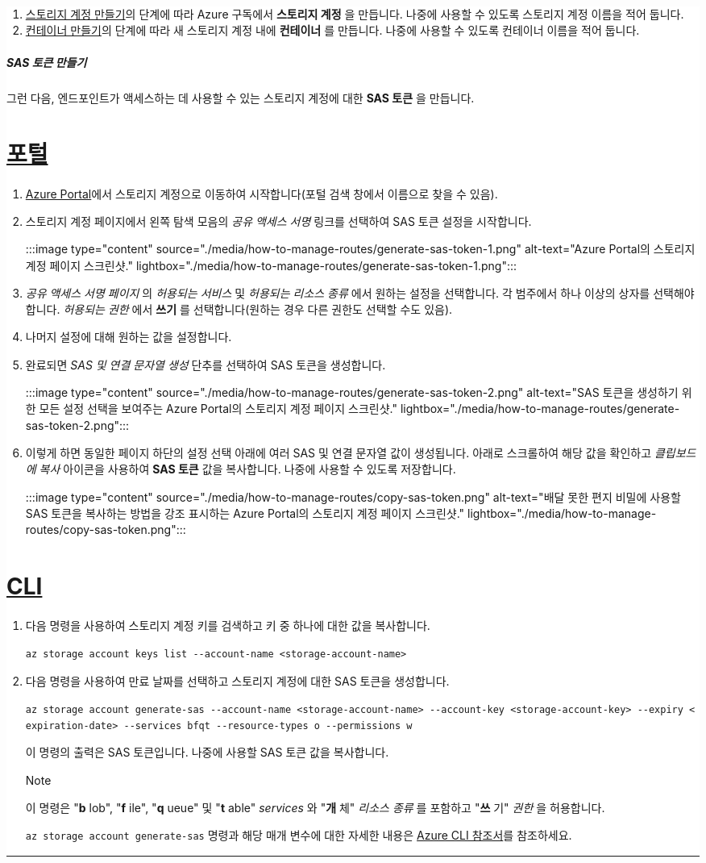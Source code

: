 1. [스토리지 계정 만들기](../storage/common/storage-account-create.md?tabs=azure-portal)의 단계에 따라 Azure 구독에서 **스토리지 계정** 을 만듭니다. 나중에 사용할 수 있도록 스토리지 계정 이름을 적어 둡니다.
1. [컨테이너 만들기](../storage/blobs/storage-quickstart-blobs-portal.md#create-a-container)의 단계에 따라 새 스토리지 계정 내에 **컨테이너** 를 만듭니다. 나중에 사용할 수 있도록 컨테이너 이름을 적어 둡니다.

##### <a name="create-a-sas-token"></a>SAS 토큰 만들기

그런 다음, 엔드포인트가 액세스하는 데 사용할 수 있는 스토리지 계정에 대한 **SAS 토큰** 을 만듭니다.

# <a name="portal"></a>[포털](#tab/portal)

1. [Azure Portal](https://ms.portal.azure.com/#home)에서 스토리지 계정으로 이동하여 시작합니다(포털 검색 창에서 이름으로 찾을 수 있음).
1. 스토리지 계정 페이지에서 왼쪽 탐색 모음의 _공유 액세스 서명_ 링크를 선택하여 SAS 토큰 설정을 시작합니다.

    :::image type="content" source="./media/how-to-manage-routes/generate-sas-token-1.png" alt-text="Azure Portal의 스토리지 계정 페이지 스크린샷." lightbox="./media/how-to-manage-routes/generate-sas-token-1.png":::

1. *공유 액세스 서명 페이지* 의 *허용되는 서비스* 및 *허용되는 리소스 종류* 에서 원하는 설정을 선택합니다. 각 범주에서 하나 이상의 상자를 선택해야 합니다. *허용되는 권한* 에서 **쓰기** 를 선택합니다(원하는 경우 다른 권한도 선택할 수도 있음).
1. 나머지 설정에 대해 원하는 값을 설정합니다.
1. 완료되면 _SAS 및 연결 문자열 생성_ 단추를 선택하여 SAS 토큰을 생성합니다. 

    :::image type="content" source="./media/how-to-manage-routes/generate-sas-token-2.png" alt-text="SAS 토큰을 생성하기 위한 모든 설정 선택을 보여주는 Azure Portal의 스토리지 계정 페이지 스크린샷." lightbox="./media/how-to-manage-routes/generate-sas-token-2.png"::: 

1. 이렇게 하면 동일한 페이지 하단의 설정 선택 아래에 여러 SAS 및 연결 문자열 값이 생성됩니다. 아래로 스크롤하여 해당 값을 확인하고 *클립보드에 복사* 아이콘을 사용하여 **SAS 토큰** 값을 복사합니다. 나중에 사용할 수 있도록 저장합니다.

    :::image type="content" source="./media/how-to-manage-routes/copy-sas-token.png" alt-text="배달 못한 편지 비밀에 사용할 SAS 토큰을 복사하는 방법을 강조 표시하는 Azure Portal의 스토리지 계정 페이지 스크린샷." lightbox="./media/how-to-manage-routes/copy-sas-token.png":::

# <a name="cli"></a>[CLI](#tab/cli)

1. 다음 명령을 사용하여 스토리지 계정 키를 검색하고 키 중 하나에 대한 값을 복사합니다.

    ```azurecli
    az storage account keys list --account-name <storage-account-name>
    ```

1. 다음 명령을 사용하여 만료 날짜를 선택하고 스토리지 계정에 대한 SAS 토큰을 생성합니다.

    ```azurecli
    az storage account generate-sas --account-name <storage-account-name> --account-key <storage-account-key> --expiry <expiration-date> --services bfqt --resource-types o --permissions w
    ```

    이 명령의 출력은 SAS 토큰입니다. 나중에 사용할 SAS 토큰 값을 복사합니다.

    > [!NOTE]
    > 이 명령은 "**b** lob", "**f** ile", "**q** ueue" 및 "**t** able" *services* 와 "**개** 체" *리소스 종류* 를 포함하고 "**쓰** 기" *권한* 을 허용합니다.
    >
    > `az storage account generate-sas` 명령과 해당 매개 변수에 대한 자세한 내용은 [Azure CLI 참조서](/cli/azure/storage/account?view=azure-cli-latest&preserve-view=true#az_storage_account_generate_sas)를 참조하세요.

---
